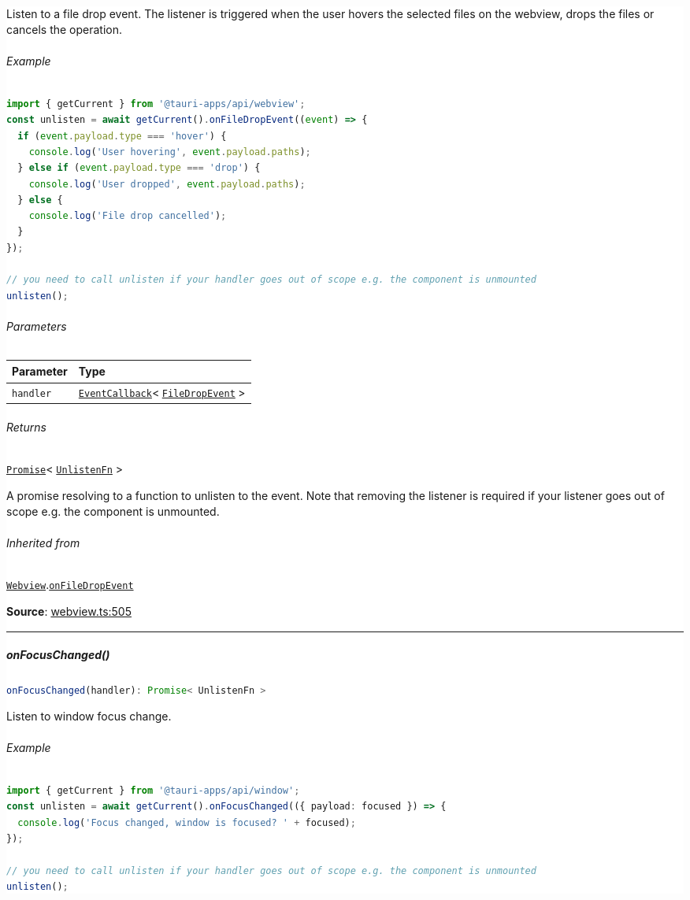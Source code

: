 Listen to a file drop event.
The listener is triggered when the user hovers the selected files on the webview,
drops the files or cancels the operation.

###### Example

```typescript
import { getCurrent } from '@tauri-apps/api/webview';
const unlisten = await getCurrent().onFileDropEvent((event) => {
  if (event.payload.type === 'hover') {
    console.log('User hovering', event.payload.paths);
  } else if (event.payload.type === 'drop') {
    console.log('User dropped', event.payload.paths);
  } else {
    console.log('File drop cancelled');
  }
});

// you need to call unlisten if your handler goes out of scope e.g. the component is unmounted
unlisten();
```

###### Parameters

| Parameter | Type                                                                                                                                                           |
| :-------- | :------------------------------------------------------------------------------------------------------------------------------------------------------------- |
| `handler` | [`EventCallback`](/references/javascript/api/namespaceevent/#eventcallback)\< [`FileDropEvent`](/references/javascript/api/namespacewebview/#filedropevent) \> |

###### Returns

[`Promise`](https://developer.mozilla.org/docs/Web/JavaScript/Reference/Global_Objects/Promise)\< [`UnlistenFn`](/references/javascript/api/namespaceevent/#unlistenfn) \>

A promise resolving to a function to unlisten to the event.
Note that removing the listener is required if your listener goes out of scope e.g. the component is unmounted.

###### Inherited from

[`Webview`](/references/javascript/api/namespacewebview/#webview).[`onFileDropEvent`](/references/javascript/api/namespacewebview/#onfiledropevent)

**Source**: [webview.ts:505](undefined)

---

##### onFocusChanged()

```ts
onFocusChanged(handler): Promise< UnlistenFn >
```

Listen to window focus change.

###### Example

```typescript
import { getCurrent } from '@tauri-apps/api/window';
const unlisten = await getCurrent().onFocusChanged(({ payload: focused }) => {
  console.log('Focus changed, window is focused? ' + focused);
});

// you need to call unlisten if your handler goes out of scope e.g. the component is unmounted
unlisten();
```
